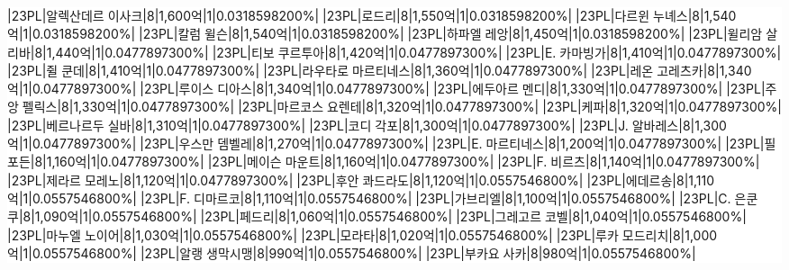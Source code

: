 |23PL|알렉산데르 이사크|8|1,600억|1|0.0318598200%|
|23PL|로드리|8|1,550억|1|0.0318598200%|
|23PL|다르윈 누녜스|8|1,540억|1|0.0318598200%|
|23PL|칼럼 윌슨|8|1,540억|1|0.0318598200%|
|23PL|하파엘 레앙|8|1,450억|1|0.0318598200%|
|23PL|윌리암 살리바|8|1,440억|1|0.0477897300%|
|23PL|티보 쿠르투아|8|1,420억|1|0.0477897300%|
|23PL|E. 카마빙가|8|1,410억|1|0.0477897300%|
|23PL|쥘 쿤데|8|1,410억|1|0.0477897300%|
|23PL|라우타로 마르티네스|8|1,360억|1|0.0477897300%|
|23PL|레온 고레츠카|8|1,340억|1|0.0477897300%|
|23PL|루이스 디아스|8|1,340억|1|0.0477897300%|
|23PL|에두아르 멘디|8|1,330억|1|0.0477897300%|
|23PL|주앙 펠릭스|8|1,330억|1|0.0477897300%|
|23PL|마르코스 요렌테|8|1,320억|1|0.0477897300%|
|23PL|케파|8|1,320억|1|0.0477897300%|
|23PL|베르나르두 실바|8|1,310억|1|0.0477897300%|
|23PL|코디 각포|8|1,300억|1|0.0477897300%|
|23PL|J. 알바레스|8|1,300억|1|0.0477897300%|
|23PL|우스만 뎀벨레|8|1,270억|1|0.0477897300%|
|23PL|E. 마르티네스|8|1,200억|1|0.0477897300%|
|23PL|필 포든|8|1,160억|1|0.0477897300%|
|23PL|메이슨 마운트|8|1,160억|1|0.0477897300%|
|23PL|F. 비르츠|8|1,140억|1|0.0477897300%|
|23PL|제라르 모레노|8|1,120억|1|0.0477897300%|
|23PL|후안 콰드라도|8|1,120억|1|0.0557546800%|
|23PL|에데르송|8|1,110억|1|0.0557546800%|
|23PL|F. 디마르코|8|1,110억|1|0.0557546800%|
|23PL|가브리엘|8|1,100억|1|0.0557546800%|
|23PL|C. 은쿤쿠|8|1,090억|1|0.0557546800%|
|23PL|페드리|8|1,060억|1|0.0557546800%|
|23PL|그레고르 코벨|8|1,040억|1|0.0557546800%|
|23PL|마누엘 노이어|8|1,030억|1|0.0557546800%|
|23PL|모라타|8|1,020억|1|0.0557546800%|
|23PL|루카 모드리치|8|1,000억|1|0.0557546800%|
|23PL|알랭 생막시맹|8|990억|1|0.0557546800%|
|23PL|부카요 사카|8|980억|1|0.0557546800%|